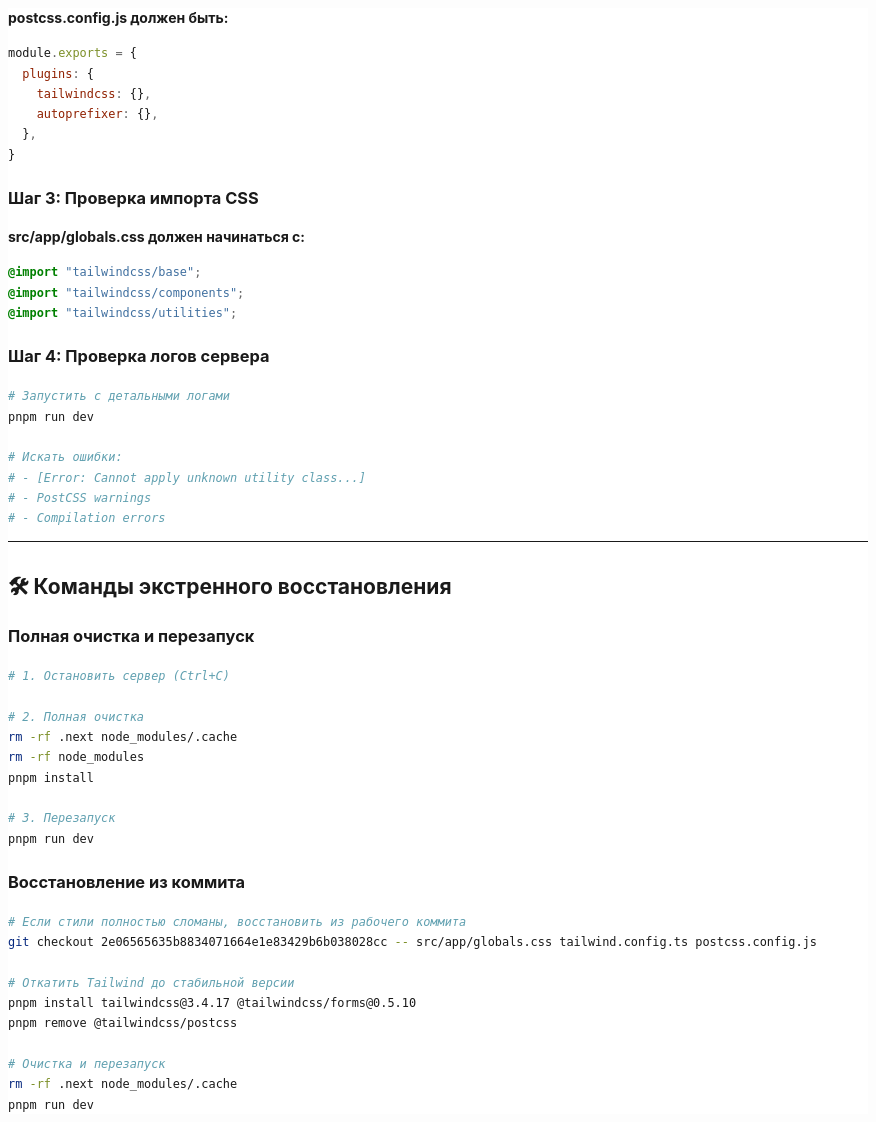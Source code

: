 **postcss.config.js должен быть:**
```javascript
module.exports = {
  plugins: {
    tailwindcss: {},
    autoprefixer: {},
  },
}
```

### Шаг 3: Проверка импорта CSS

**src/app/globals.css должен начинаться с:**
```css
@import "tailwindcss/base";
@import "tailwindcss/components"; 
@import "tailwindcss/utilities";
```

### Шаг 4: Проверка логов сервера

```bash
# Запустить с детальными логами
pnpm run dev

# Искать ошибки:
# - [Error: Cannot apply unknown utility class...]
# - PostCSS warnings
# - Compilation errors
```

---

## 🛠️ Команды экстренного восстановления

### Полная очистка и перезапуск

```bash
# 1. Остановить сервер (Ctrl+C)

# 2. Полная очистка
rm -rf .next node_modules/.cache
rm -rf node_modules
pnpm install

# 3. Перезапуск
pnpm run dev
```

### Восстановление из коммита

```bash
# Если стили полностью сломаны, восстановить из рабочего коммита
git checkout 2e06565635b8834071664e1e83429b6b038028cc -- src/app/globals.css tailwind.config.ts postcss.config.js

# Откатить Tailwind до стабильной версии
pnpm install tailwindcss@3.4.17 @tailwindcss/forms@0.5.10
pnpm remove @tailwindcss/postcss

# Очистка и перезапуск
rm -rf .next node_modules/.cache
pnpm run dev
```
